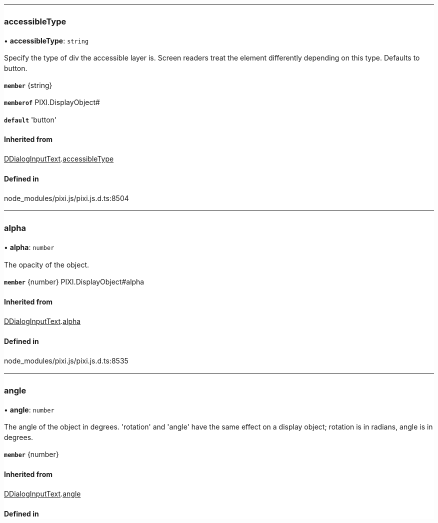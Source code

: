 ___

### accessibleType

• **accessibleType**: `string`

Specify the type of div the accessible layer is. Screen readers treat the element differently
depending on this type. Defaults to button.

**`member`** {string}

**`memberof`** PIXI.DisplayObject#

**`default`** 'button'

#### Inherited from

[DDialogInputText](DDialogInputText.md).[accessibleType](DDialogInputText.md#accessibletype)

#### Defined in

node_modules/pixi.js/pixi.js.d.ts:8504

___

### alpha

• **alpha**: `number`

The opacity of the object.

**`member`** {number} PIXI.DisplayObject#alpha

#### Inherited from

[DDialogInputText](DDialogInputText.md).[alpha](DDialogInputText.md#alpha)

#### Defined in

node_modules/pixi.js/pixi.js.d.ts:8535

___

### angle

• **angle**: `number`

The angle of the object in degrees.
'rotation' and 'angle' have the same effect on a display object; rotation is in radians, angle is in degrees.

**`member`** {number}

#### Inherited from

[DDialogInputText](DDialogInputText.md).[angle](DDialogInputText.md#angle)

#### Defined in
